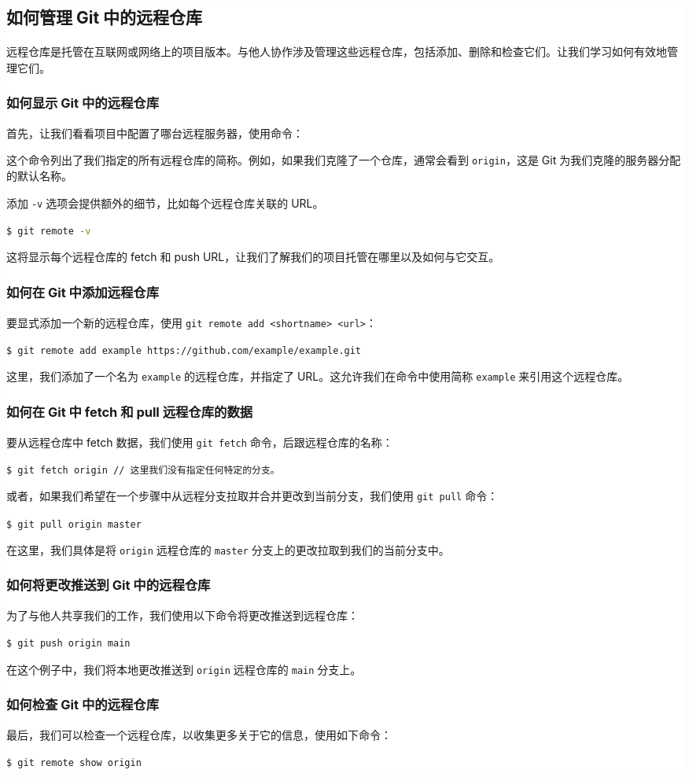 ## 如何管理 Git 中的远程仓库

远程仓库是托管在互联网或网络上的项目版本。与他人协作涉及管理这些远程仓库，包括添加、删除和检查它们。让我们学习如何有效地管理它们。

### 如何显示 Git 中的远程仓库

首先，让我们看看项目中配置了哪台远程服务器，使用命令：

这个命令列出了我们指定的所有远程仓库的简称。例如，如果我们克隆了一个仓库，通常会看到 `origin`，这是 Git 为我们克隆的服务器分配的默认名称。

添加 `-v` 选项会提供额外的细节，比如每个远程仓库关联的 URL。

```bash
$ git remote -v
```

这将显示每个远程仓库的 fetch 和 push URL，让我们了解我们的项目托管在哪里以及如何与它交互。

### 如何在 Git 中添加远程仓库

要显式添加一个新的远程仓库，使用 `git remote add <shortname> <url>`：

```bash
$ git remote add example https://github.com/example/example.git
```

这里，我们添加了一个名为 `example` 的远程仓库，并指定了 URL。这允许我们在命令中使用简称 `example` 来引用这个远程仓库。

### 如何在 Git 中 fetch 和 pull 远程仓库的数据

要从远程仓库中 fetch 数据，我们使用 `git fetch` 命令，后跟远程仓库的名称：

```bash
$ git fetch origin // 这里我们没有指定任何特定的分支。
```

或者，如果我们希望在一个步骤中从远程分支拉取并合并更改到当前分支，我们使用 `git pull` 命令：

```bash
$ git pull origin master
```

在这里，我们具体是将 `origin` 远程仓库的 `master` 分支上的更改拉取到我们的当前分支中。

### 如何将更改推送到 Git 中的远程仓库

为了与他人共享我们的工作，我们使用以下命令将更改推送到远程仓库：

```bash
$ git push origin main
```

在这个例子中，我们将本地更改推送到 `origin` 远程仓库的 `main` 分支上。

### 如何检查 Git 中的远程仓库

最后，我们可以检查一个远程仓库，以收集更多关于它的信息，使用如下命令：

```bash
$ git remote show origin
```
